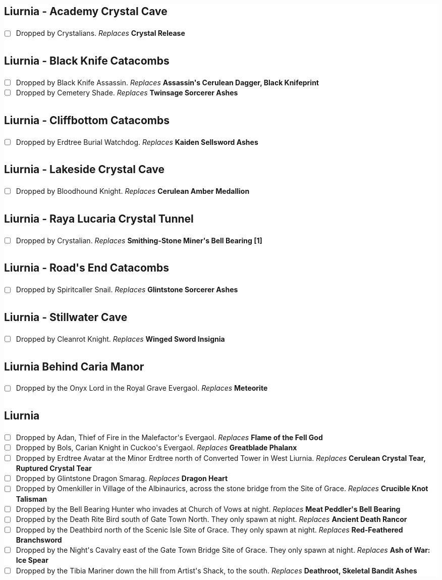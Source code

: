 ## Liurnia - Academy Crystal Cave
- [ ] Dropped by Crystalians. 
*Replaces* **Crystal Release**

## Liurnia - Black Knife Catacombs
- [ ] Dropped by Black Knife Assassin. 
*Replaces* **Assassin's Cerulean Dagger, Black Knifeprint**
- [ ] Dropped by Cemetery Shade. 
*Replaces* **Twinsage Sorcerer Ashes**

## Liurnia - Cliffbottom Catacombs
- [ ] Dropped by Erdtree Burial Watchdog. 
*Replaces* **Kaiden Sellsword Ashes**

## Liurnia - Lakeside Crystal Cave
- [ ] Dropped by Bloodhound Knight. 
*Replaces* **Cerulean Amber Medallion**

## Liurnia - Raya Lucaria Crystal Tunnel
- [ ] Dropped by Crystalian. 
*Replaces* **Smithing-Stone Miner's Bell Bearing [1]**

## Liurnia - Road's End Catacombs
- [ ] Dropped by Spiritcaller Snail. 
*Replaces* **Glintstone Sorcerer Ashes**

## Liurnia - Stillwater Cave
- [ ] Dropped by Cleanrot Knight. 
*Replaces* **Winged Sword Insignia**

## Liurnia Behind Caria Manor
- [ ] Dropped by the Onyx Lord in the Royal Grave Evergaol. 
*Replaces* **Meteorite**

## Liurnia
- [ ] Dropped by Adan, Thief of Fire in the Malefactor's Evergaol. 
*Replaces* **Flame of the Fell God**
- [ ] Dropped by Bols, Carian Knight in Cuckoo's Evergaol. 
*Replaces* **Greatblade Phalanx**
- [ ] Dropped by Erdtree Avatar at the Minor Erdtree north of Converted Tower in West Liurnia. 
*Replaces* **Cerulean Crystal Tear, Ruptured Crystal Tear**
- [ ] Dropped by Glintstone Dragon Smarag. 
*Replaces* **Dragon Heart**
- [ ] Dropped by Omenkiller in Village of the Albinaurics, across the stone bridge from the Site of Grace. 
*Replaces* **Crucible Knot Talisman**
- [ ] Dropped by the Bell Bearing Hunter who invades at Church of Vows at night. 
*Replaces* **Meat Peddler's Bell Bearing**
- [ ] Dropped by the Death Rite Bird south of Gate Town North. They only spawn at night. 
*Replaces* **Ancient Death Rancor**
- [ ] Dropped by the Deathbird north of the Scenic Isle Site of Grace. They only spawn at night. 
*Replaces* **Red-Feathered Branchsword**
- [ ] Dropped by the Night's Cavalry east of the Gate Town Bridge Site of Grace. They only spawn at night. 
*Replaces* **Ash of War: Ice Spear**
- [ ] Dropped by the Tibia Mariner down the hill from Artist's Shack, to the south. 
*Replaces* **Deathroot, Skeletal Bandit Ashes**

